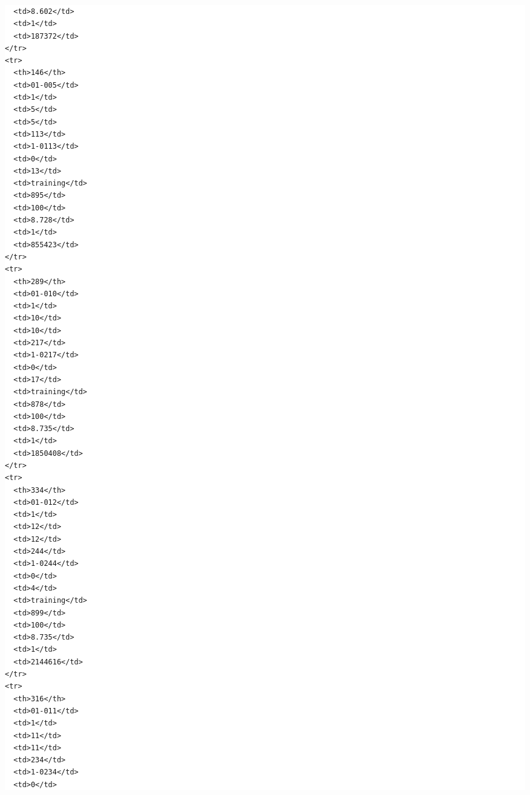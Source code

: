       <td>8.602</td>
      <td>1</td>
      <td>187372</td>
    </tr>
    <tr>
      <th>146</th>
      <td>01-005</td>
      <td>1</td>
      <td>5</td>
      <td>5</td>
      <td>113</td>
      <td>1-0113</td>
      <td>0</td>
      <td>13</td>
      <td>training</td>
      <td>895</td>
      <td>100</td>
      <td>8.728</td>
      <td>1</td>
      <td>855423</td>
    </tr>
    <tr>
      <th>289</th>
      <td>01-010</td>
      <td>1</td>
      <td>10</td>
      <td>10</td>
      <td>217</td>
      <td>1-0217</td>
      <td>0</td>
      <td>17</td>
      <td>training</td>
      <td>878</td>
      <td>100</td>
      <td>8.735</td>
      <td>1</td>
      <td>1850408</td>
    </tr>
    <tr>
      <th>334</th>
      <td>01-012</td>
      <td>1</td>
      <td>12</td>
      <td>12</td>
      <td>244</td>
      <td>1-0244</td>
      <td>0</td>
      <td>4</td>
      <td>training</td>
      <td>899</td>
      <td>100</td>
      <td>8.735</td>
      <td>1</td>
      <td>2144616</td>
    </tr>
    <tr>
      <th>316</th>
      <td>01-011</td>
      <td>1</td>
      <td>11</td>
      <td>11</td>
      <td>234</td>
      <td>1-0234</td>
      <td>0</td>